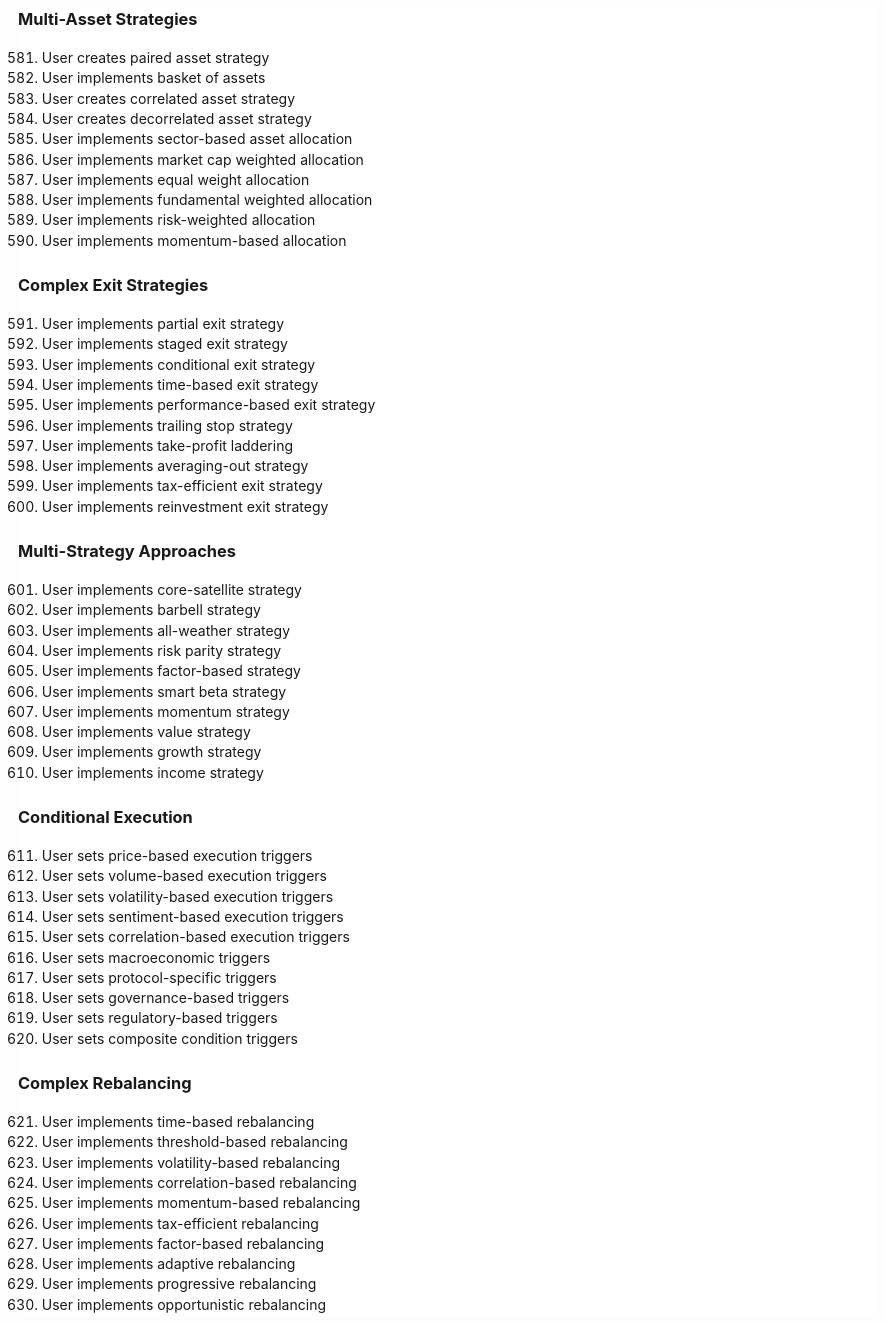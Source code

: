 ### Multi-Asset Strategies
581. User creates paired asset strategy
582. User implements basket of assets
583. User creates correlated asset strategy
584. User creates decorrelated asset strategy
585. User implements sector-based asset allocation
586. User implements market cap weighted allocation
587. User implements equal weight allocation
588. User implements fundamental weighted allocation
589. User implements risk-weighted allocation
590. User implements momentum-based allocation

### Complex Exit Strategies
591. User implements partial exit strategy
592. User implements staged exit strategy
593. User implements conditional exit strategy
594. User implements time-based exit strategy
595. User implements performance-based exit strategy
596. User implements trailing stop strategy
597. User implements take-profit laddering
598. User implements averaging-out strategy
599. User implements tax-efficient exit strategy
600. User implements reinvestment exit strategy

### Multi-Strategy Approaches
601. User implements core-satellite strategy
602. User implements barbell strategy
603. User implements all-weather strategy
604. User implements risk parity strategy
605. User implements factor-based strategy
606. User implements smart beta strategy
607. User implements momentum strategy
608. User implements value strategy
609. User implements growth strategy
610. User implements income strategy

### Conditional Execution
611. User sets price-based execution triggers
612. User sets volume-based execution triggers
613. User sets volatility-based execution triggers
614. User sets sentiment-based execution triggers
615. User sets correlation-based execution triggers
616. User sets macroeconomic triggers
617. User sets protocol-specific triggers
618. User sets governance-based triggers
619. User sets regulatory-based triggers
620. User sets composite condition triggers

### Complex Rebalancing
621. User implements time-based rebalancing
622. User implements threshold-based rebalancing
623. User implements volatility-based rebalancing
624. User implements correlation-based rebalancing
625. User implements momentum-based rebalancing
626. User implements tax-efficient rebalancing
627. User implements factor-based rebalancing
628. User implements adaptive rebalancing
629. User implements progressive rebalancing
630. User implements opportunistic rebalancing
